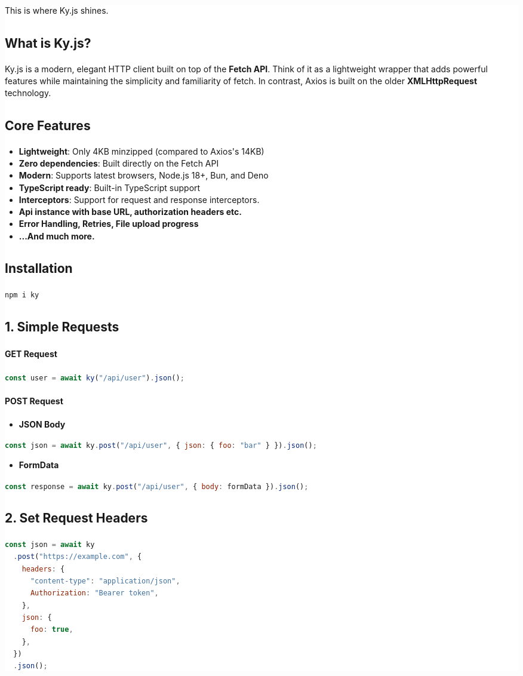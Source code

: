 This is where Ky.js shines.

## What is Ky.js?

Ky.js is a modern, elegant HTTP client built on top of the **Fetch API**. Think of it as a lightweight wrapper that adds powerful features while maintaining the simplicity and familiarity of fetch. In contrast, Axios is built on the older **XMLHttpRequest** technology.

## Core Features

- **Lightweight**: Only 4KB minzipped (compared to Axios's 14KB)
- **Zero dependencies**: Built directly on the Fetch API
- **Modern**: Supports latest browsers, Node.js 18+, Bun, and Deno
- **TypeScript ready**: Built-in TypeScript support
- **Interceptors**: Support for request and response interceptors.
- **Api instance with base URL, authorization headers etc.**
- **Error Handling, Retries, File upload progress**
- **...And much more.**

## Installation

```bash
npm i ky
```

## 1. Simple Requests

#### GET Request

```javascript
const user = await ky("/api/user").json();
```

#### POST Request

- **JSON Body**

```jsx
const json = await ky.post("/api/user", { json: { foo: "bar" } }).json();
```

- **FormData**

```javascript
const response = await ky.post("/api/user", { body: formData }).json();
```

## 2. Set Request Headers

```javascript
const json = await ky
  .post("https://example.com", {
    headers: {
      "content-type": "application/json",
      Authorization: "Bearer token",
    },
    json: {
      foo: true,
    },
  })
  .json();
```
